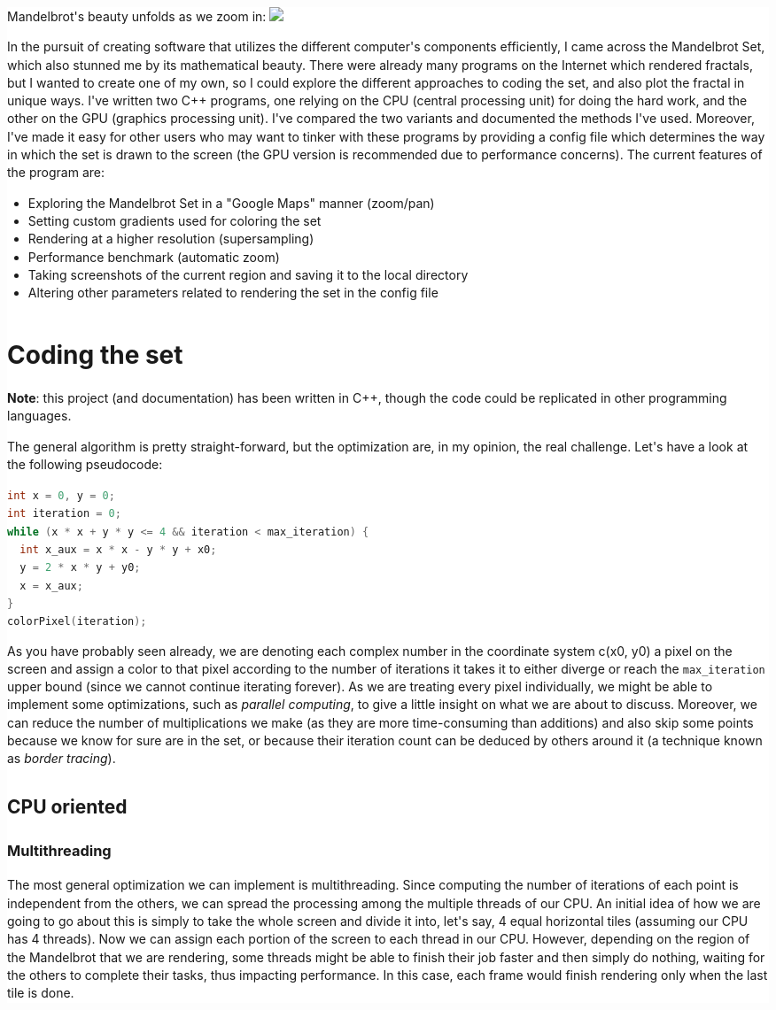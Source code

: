 Mandelbrot's beauty unfolds as we zoom in:
![](https://github.com/iancupopp/mandel-vs22/raw/master/pictures/sequence%20panel.png)

In the pursuit of creating software that utilizes the different computer's components efficiently, I came across the Mandelbrot Set, which also stunned me by its mathematical beauty. There were already many programs on the Internet which rendered fractals, but I wanted to create one of my own, so I could explore the different approaches to coding the set, and also plot the fractal in unique ways. I've written two C++ programs, one relying on the CPU (central processing unit) for doing the hard work, and the other on the GPU (graphics processing unit). I've compared the two variants and documented the methods I've used. Moreover, I've made it easy for other users who may want to tinker with these programs by providing a config file which determines the way in which the set is drawn to the screen (the GPU version is recommended due to performance concerns). The current features of the program are:
- Exploring the Mandelbrot Set in a "Google Maps" manner (zoom/pan)
- Setting custom gradients used for coloring the set
- Rendering at a higher resolution (supersampling)
- Performance benchmark (automatic zoom)
- Taking screenshots of the current region and saving it to the local directory
- Altering other parameters related to rendering the set in the config file

# Coding the set
**Note**: this project (and documentation) has been written in C++, though the code could be replicated in other programming languages.

The general algorithm is pretty straight-forward, but the optimization are, in my opinion, the real challenge. Let's have a look at the following pseudocode:

```c++
int x = 0, y = 0;
int iteration = 0;
while (x * x + y * y <= 4 && iteration < max_iteration) {
  int x_aux = x * x - y * y + x0;
  y = 2 * x * y + y0;
  x = x_aux;
}
colorPixel(iteration);
```

As you have probably seen already, we are denoting each complex number in the coordinate system c(x0, y0) a pixel on the screen and assign a color to that pixel according to the number of iterations it takes it to either diverge or reach the ```max_iteration``` upper bound (since we cannot continue iterating forever). As we are treating every pixel individually, we might be able to implement some optimizations, such as *parallel computing*, to give a little insight on what we are about to discuss. Moreover, we can reduce the number of multiplications we make (as they are more time-consuming than additions) and also skip some points because we know for sure are in the set, or because their iteration count can be deduced by others around it (a technique known as *border tracing*).

## CPU oriented
### Multithreading
The most general optimization we can implement is multithreading. Since computing the number of iterations of each point is independent from the others, we can spread the processing among the multiple threads of our CPU. An initial idea of how we are going to go about this is simply to take the whole screen and divide it into, let's say, 4 equal horizontal tiles (assuming our CPU has 4 threads). Now we can assign each portion of the screen to each thread in our CPU. However, depending on the region of the Mandelbrot that we are rendering, some threads might be able to finish their job faster and then simply do nothing, waiting for the others to complete their tasks, thus impacting performance. In this case, each frame would finish rendering only when the last tile is done.
